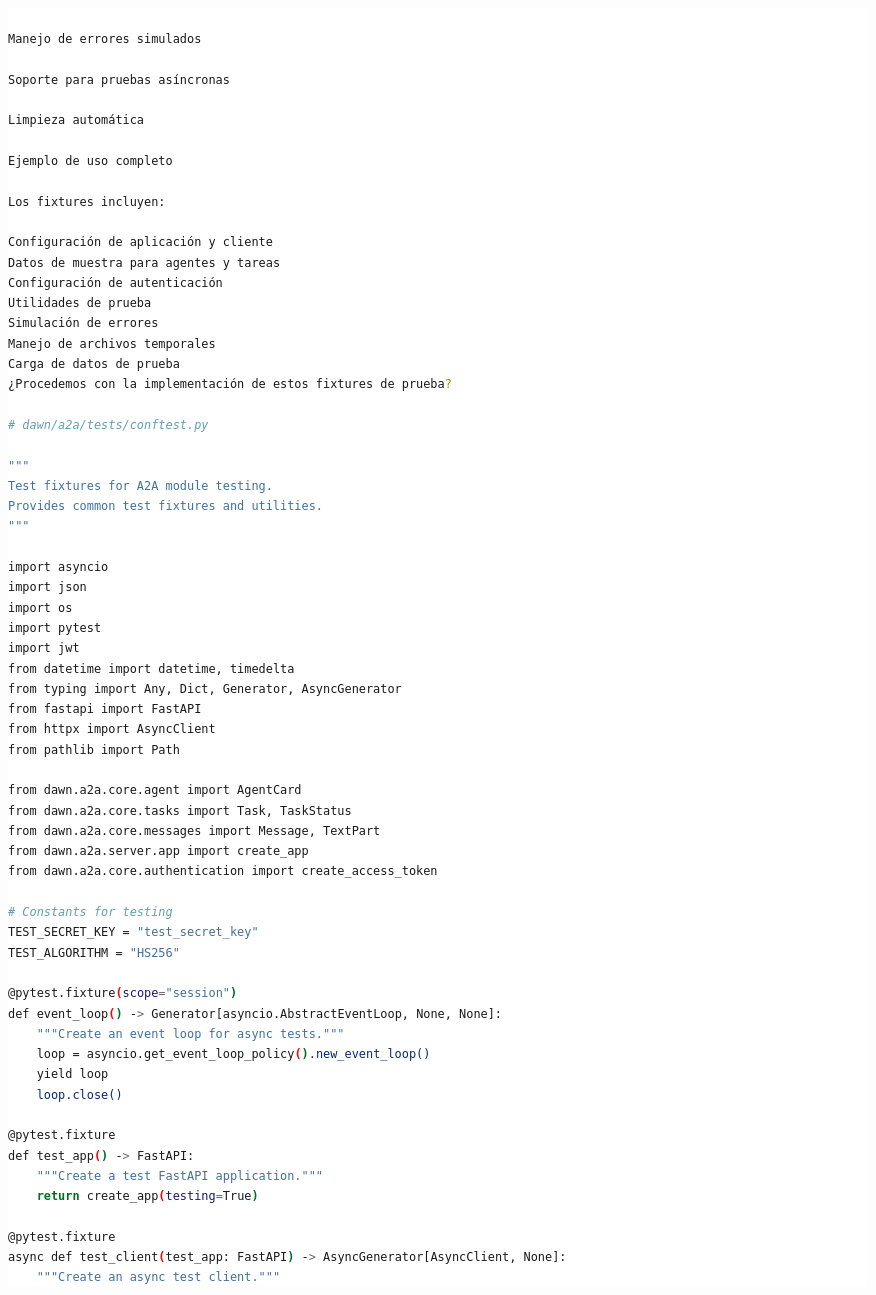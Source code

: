 ```bash

Manejo de errores simulados

Soporte para pruebas asíncronas

Limpieza automática

Ejemplo de uso completo

Los fixtures incluyen:

Configuración de aplicación y cliente
Datos de muestra para agentes y tareas
Configuración de autenticación
Utilidades de prueba
Simulación de errores
Manejo de archivos temporales
Carga de datos de prueba
¿Procedemos con la implementación de estos fixtures de prueba?

# dawn/a2a/tests/conftest.py

"""
Test fixtures for A2A module testing.
Provides common test fixtures and utilities.
"""

import asyncio
import json
import os
import pytest
import jwt
from datetime import datetime, timedelta
from typing import Any, Dict, Generator, AsyncGenerator
from fastapi import FastAPI
from httpx import AsyncClient
from pathlib import Path

from dawn.a2a.core.agent import AgentCard
from dawn.a2a.core.tasks import Task, TaskStatus
from dawn.a2a.core.messages import Message, TextPart
from dawn.a2a.server.app import create_app
from dawn.a2a.core.authentication import create_access_token

# Constants for testing
TEST_SECRET_KEY = "test_secret_key"
TEST_ALGORITHM = "HS256"

@pytest.fixture(scope="session")
def event_loop() -> Generator[asyncio.AbstractEventLoop, None, None]:
    """Create an event loop for async tests."""
    loop = asyncio.get_event_loop_policy().new_event_loop()
    yield loop
    loop.close()

@pytest.fixture
def test_app() -> FastAPI:
    """Create a test FastAPI application."""
    return create_app(testing=True)

@pytest.fixture
async def test_client(test_app: FastAPI) -> AsyncGenerator[AsyncClient, None]:
    """Create an async test client."""
```